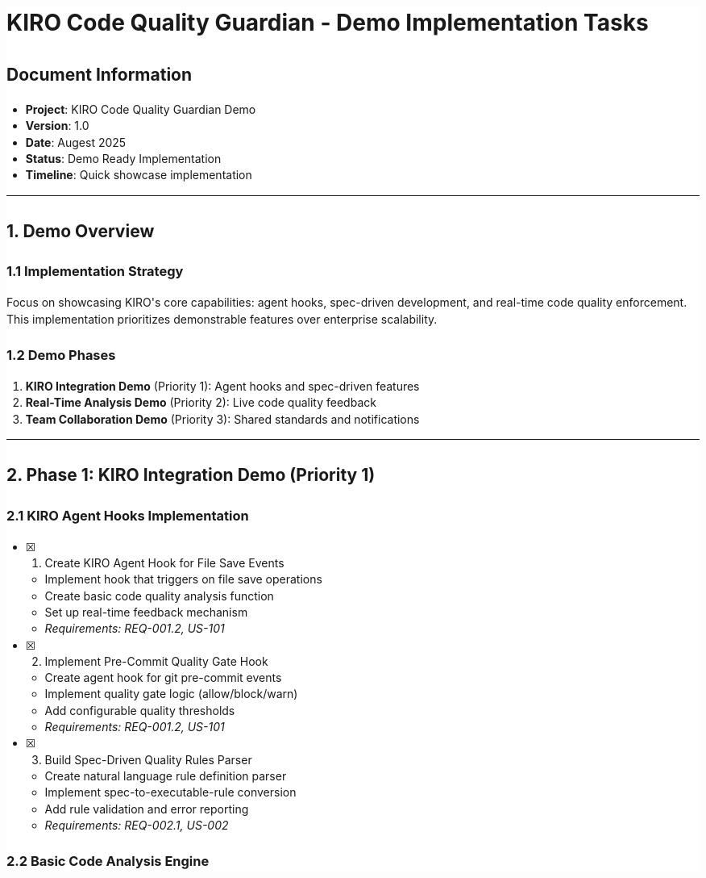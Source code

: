# KIRO Code Quality Guardian - Demo Implementation Tasks

## Document Information
- **Project**: KIRO Code Quality Guardian Demo
- **Version**: 1.0
- **Date**: Augest 2025
- **Status**: Demo Ready Implementation
- **Timeline**: Quick showcase implementation

---

## 1. Demo Overview

### 1.1 Implementation Strategy
Focus on showcasing KIRO's core capabilities: agent hooks, spec-driven development, and real-time code quality enforcement. This implementation prioritizes demonstrable features over enterprise scalability.

### 1.2 Demo Phases
1. **KIRO Integration Demo** (Priority 1): Agent hooks and spec-driven features
2. **Real-Time Analysis Demo** (Priority 2): Live code quality feedback
3. **Team Collaboration Demo** (Priority 3): Shared standards and notifications

---

## 2. Phase 1: KIRO Integration Demo (Priority 1)

### 2.1 KIRO Agent Hooks Implementation

- [x] 1. Create KIRO Agent Hook for File Save Events
  - Implement hook that triggers on file save operations
  - Create basic code quality analysis function
  - Set up real-time feedback mechanism
  - _Requirements: REQ-001.2, US-101_

- [x] 2. Implement Pre-Commit Quality Gate Hook
  - Create agent hook for git pre-commit events
  - Implement quality gate logic (allow/block/warn)
  - Add configurable quality thresholds
  - _Requirements: REQ-001.2, US-101_

- [x] 3. Build Spec-Driven Quality Rules Parser
  - Create natural language rule definition parser
  - Implement spec-to-executable-rule conversion
  - Add rule validation and error reporting
  - _Requirements: REQ-002.1, US-002_

### 2.2 Basic Code Analysis Engine

